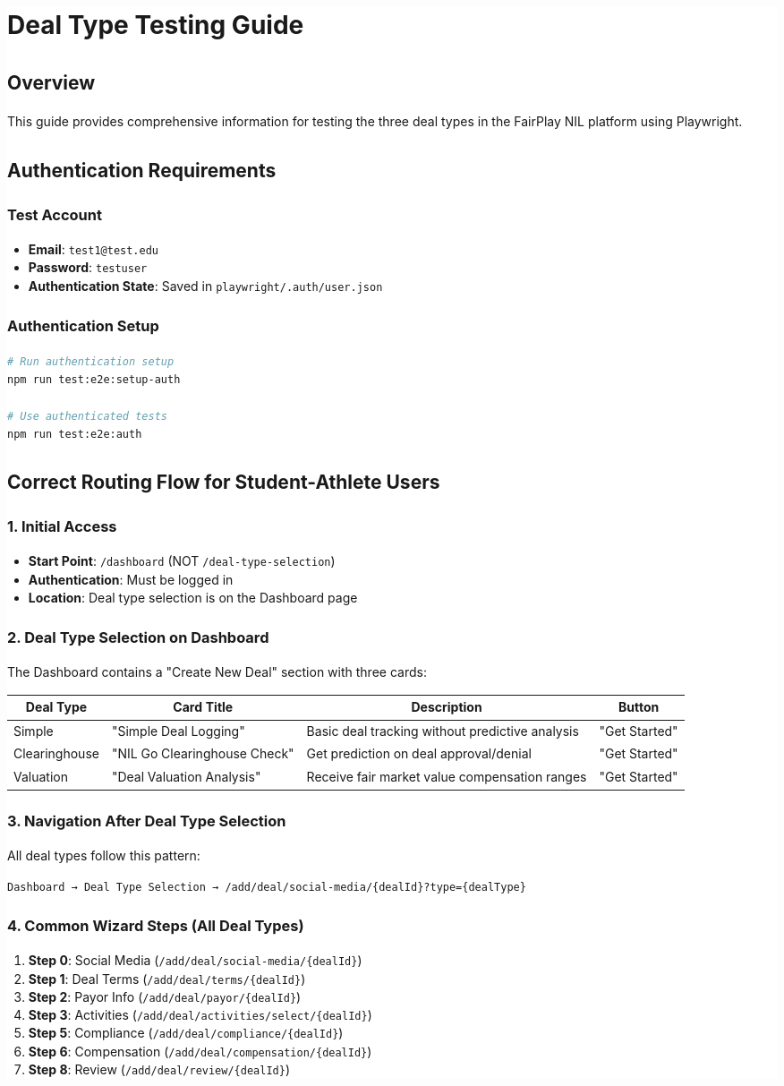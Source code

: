 # Deal Type Testing Guide

## Overview
This guide provides comprehensive information for testing the three deal types in the FairPlay NIL platform using Playwright.

## Authentication Requirements

### Test Account
- **Email**: `test1@test.edu`
- **Password**: `testuser`
- **Authentication State**: Saved in `playwright/.auth/user.json`

### Authentication Setup
```bash
# Run authentication setup
npm run test:e2e:setup-auth

# Use authenticated tests
npm run test:e2e:auth
```

## Correct Routing Flow for Student-Athlete Users

### 1. Initial Access
- **Start Point**: `/dashboard` (NOT `/deal-type-selection`)
- **Authentication**: Must be logged in
- **Location**: Deal type selection is on the Dashboard page

### 2. Deal Type Selection on Dashboard
The Dashboard contains a "Create New Deal" section with three cards:

| Deal Type | Card Title | Description | Button |
|-----------|------------|-------------|---------|
| Simple | "Simple Deal Logging" | Basic deal tracking without predictive analysis | "Get Started" |
| Clearinghouse | "NIL Go Clearinghouse Check" | Get prediction on deal approval/denial | "Get Started" |
| Valuation | "Deal Valuation Analysis" | Receive fair market value compensation ranges | "Get Started" |

### 3. Navigation After Deal Type Selection
All deal types follow this pattern:
```
Dashboard → Deal Type Selection → /add/deal/social-media/{dealId}?type={dealType}
```

### 4. Common Wizard Steps (All Deal Types)
1. **Step 0**: Social Media (`/add/deal/social-media/{dealId}`)
2. **Step 1**: Deal Terms (`/add/deal/terms/{dealId}`)
3. **Step 2**: Payor Info (`/add/deal/payor/{dealId}`)
4. **Step 3**: Activities (`/add/deal/activities/select/{dealId}`)
5. **Step 5**: Compliance (`/add/deal/compliance/{dealId}`)
6. **Step 6**: Compensation (`/add/deal/compensation/{dealId}`)
7. **Step 8**: Review (`/add/deal/review/{dealId}`)
